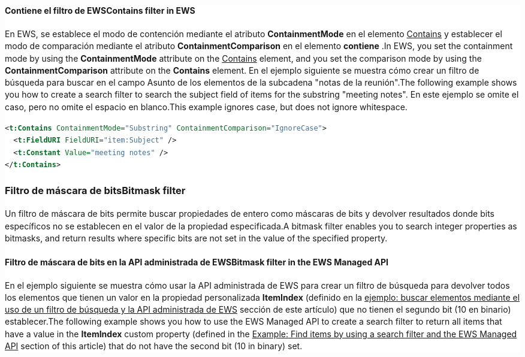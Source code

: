 #### <a name="contains-filter-in-ews"></a><span data-ttu-id="4b0a3-173">Contiene el filtro de EWS</span><span class="sxs-lookup"><span data-stu-id="4b0a3-173">Contains filter in EWS</span></span>
<span data-ttu-id="4b0a3-174"><a name="bk_ContainsEWSMA"> </a></span><span class="sxs-lookup"><span data-stu-id="4b0a3-174"></span></span>

<span data-ttu-id="4b0a3-175">En EWS, se establece el modo de contención mediante el atributo **ContainmentMode** en el elemento [Contains](http://msdn.microsoft.com/library/476d059d-c243-43e9-b475-319fc413ade2%28Office.15%29.aspx) y establecer el modo de comparación mediante el atributo **ContainmentComparison** en el elemento **contiene** .</span><span class="sxs-lookup"><span data-stu-id="4b0a3-175">In EWS, you set the containment mode by using the **ContainmentMode** attribute on the [Contains](http://msdn.microsoft.com/library/476d059d-c243-43e9-b475-319fc413ade2%28Office.15%29.aspx) element, and you set the comparison mode by using the **ContainmentComparison** attribute on the **Contains** element.</span></span> <span data-ttu-id="4b0a3-176">En el ejemplo siguiente se muestra cómo crear un filtro de búsqueda para buscar en el campo Asunto de los elementos de la subcadena "notas de la reunión".</span><span class="sxs-lookup"><span data-stu-id="4b0a3-176">The following example shows you how to create a search filter to search the subject field of items for the substring "meeting notes".</span></span> <span data-ttu-id="4b0a3-177">En este ejemplo se omite el caso, pero no omite el espacio en blanco.</span><span class="sxs-lookup"><span data-stu-id="4b0a3-177">This example ignores case, but does not ignore whitespace.</span></span> 
  
```XML
<t:Contains ContainmentMode="Substring" ContainmentComparison="IgnoreCase">
  <t:FieldURI FieldURI="item:Subject" />
  <t:Constant Value="meeting notes" />
</t:Contains>
```

### <a name="bitmask-filter"></a><span data-ttu-id="4b0a3-178">Filtro de máscara de bits</span><span class="sxs-lookup"><span data-stu-id="4b0a3-178">Bitmask filter</span></span>

<span data-ttu-id="4b0a3-179">Un filtro de máscara de bits permite buscar propiedades de entero como máscaras de bits y devolver resultados donde bits específicos no se establecen en el valor de la propiedad especificada.</span><span class="sxs-lookup"><span data-stu-id="4b0a3-179">A bitmask filter enables you to search integer properties as bitmasks, and return results where specific bits are not set in the value of the specified property.</span></span>
  
#### <a name="bitmask-filter-in-the-ews-managed-api"></a><span data-ttu-id="4b0a3-180">Filtro de máscara de bits en la API administrada de EWS</span><span class="sxs-lookup"><span data-stu-id="4b0a3-180">Bitmask filter in the EWS Managed API</span></span>

<span data-ttu-id="4b0a3-181">En el ejemplo siguiente se muestra cómo usar la API administrada de EWS para crear un filtro de búsqueda para devolver todos los elementos que tienen un valor en la propiedad personalizada **ItemIndex** (definido en la [ejemplo: buscar elementos mediante el uso de un filtro de búsqueda y la API administrada de EWS](#bk_ExampleEWSMA) sección de este artículo) que no tienen el segundo bit (10 en binario) establecer.</span><span class="sxs-lookup"><span data-stu-id="4b0a3-181">The following example shows you how to use the EWS Managed API to create a search filter to return all items that have a value in the **ItemIndex** custom property (defined in the [Example: Find items by using a search filter and the EWS Managed API](#bk_ExampleEWSMA) section of this article) that do not have the second bit (10 in binary) set.</span></span> 
  